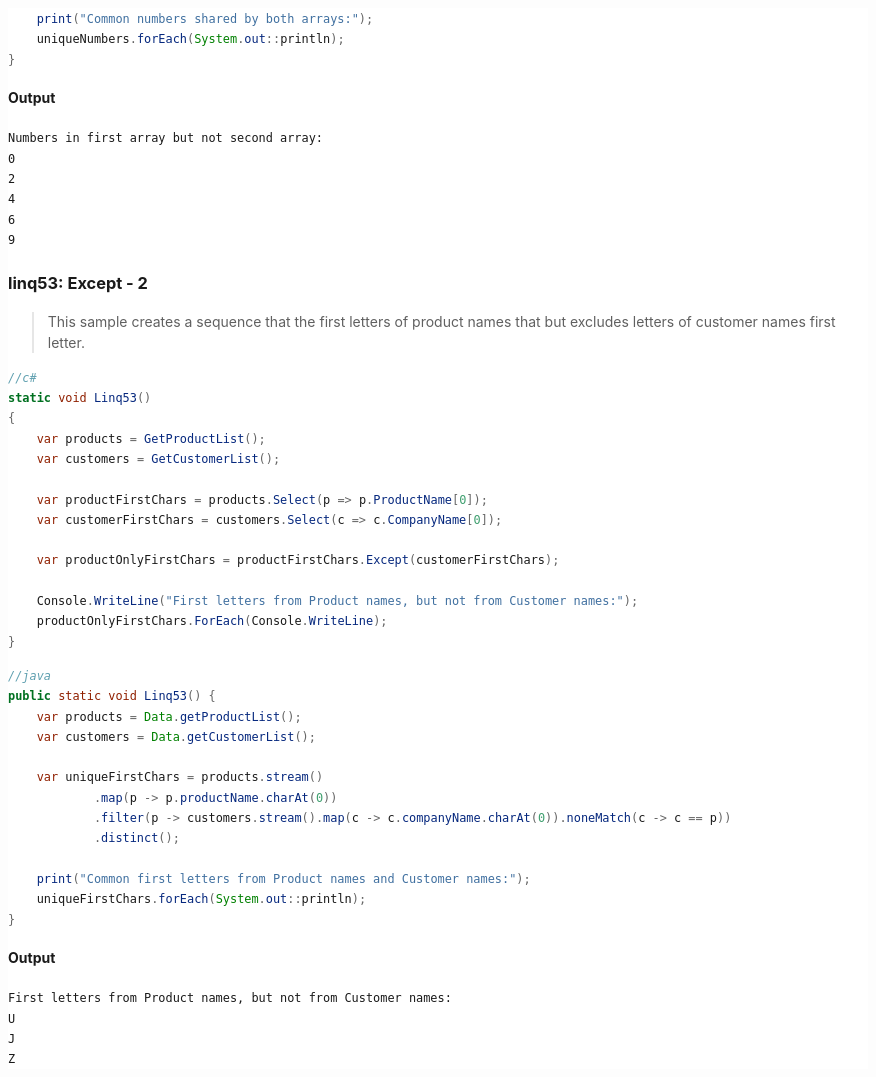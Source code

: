 ```java
    print("Common numbers shared by both arrays:");
    uniqueNumbers.forEach(System.out::println);
}
```
#### Output

    Numbers in first array but not second array:
    0
    2
    4
    6
    9

### linq53: Except - 2
>This sample creates a sequence that the first letters of product names that but excludes letters of customer names first letter.
```csharp
//c#
static void Linq53()
{
    var products = GetProductList();
    var customers = GetCustomerList();

    var productFirstChars = products.Select(p => p.ProductName[0]);
    var customerFirstChars = customers.Select(c => c.CompanyName[0]);

    var productOnlyFirstChars = productFirstChars.Except(customerFirstChars);

    Console.WriteLine("First letters from Product names, but not from Customer names:");
    productOnlyFirstChars.ForEach(Console.WriteLine);
}   
```
```java
//java
public static void Linq53() {
    var products = Data.getProductList();
    var customers = Data.getCustomerList();

    var uniqueFirstChars = products.stream()
            .map(p -> p.productName.charAt(0))
            .filter(p -> customers.stream().map(c -> c.companyName.charAt(0)).noneMatch(c -> c == p))
            .distinct();

    print("Common first letters from Product names and Customer names:");
    uniqueFirstChars.forEach(System.out::println);
}
```
#### Output

    First letters from Product names, but not from Customer names:
    U
    J
    Z
